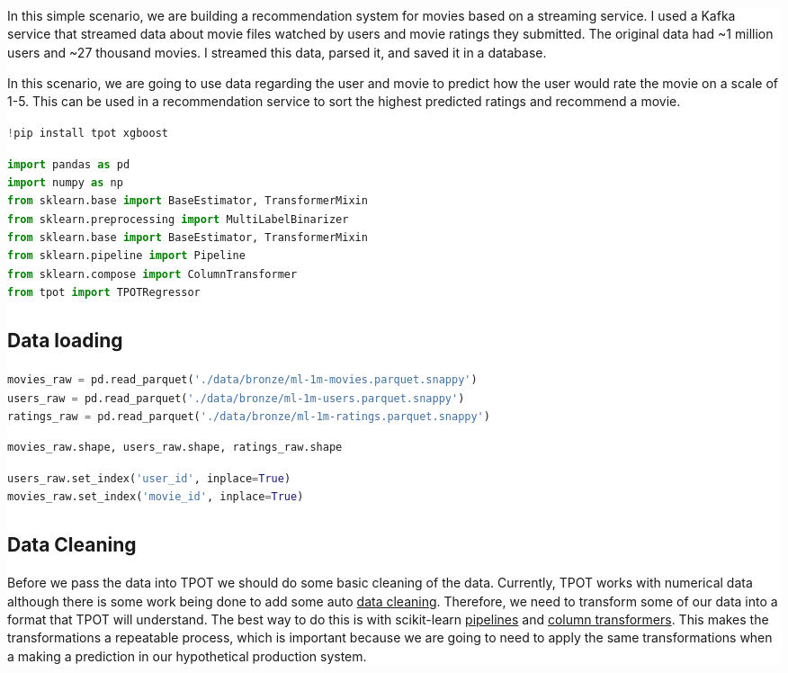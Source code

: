 

In this simple scenario, we are building a recommendation system for movies based on a streaming service. I used a Kafka service that streamed data about movie files watched by users and movie ratings they submitted. The original data had ~1 million users and ~27 thousand movies. I streamed this data, parsed it, and saved it in a database.

In this scenario, we are going to use data regarding the user and movie to predict how the user would rate the movie on a scale of 1-5. This can be used in a recommendation service to sort the highest predicted ratings and recommend a movie.


```python id="lWmR334gYo8m"
!pip install tpot xgboost
```

```python id="InJtmFcMXA1b" executionInfo={"status": "ok", "timestamp": 1629795499289, "user_tz": -330, "elapsed": 600, "user": {"displayName": "Sparsh Agarwal", "photoUrl": "", "userId": "13037694610922482904"}}
import pandas as pd
import numpy as np
from sklearn.base import BaseEstimator, TransformerMixin
from sklearn.preprocessing import MultiLabelBinarizer
from sklearn.base import BaseEstimator, TransformerMixin
from sklearn.pipeline import Pipeline
from sklearn.compose import ColumnTransformer
from tpot import TPOTRegressor
```


## Data loading


```python id="Ph8FQQSGXNWf" executionInfo={"status": "ok", "timestamp": 1629795353583, "user_tz": -330, "elapsed": 1274, "user": {"displayName": "Sparsh Agarwal", "photoUrl": "", "userId": "13037694610922482904"}}
movies_raw = pd.read_parquet('./data/bronze/ml-1m-movies.parquet.snappy')
users_raw = pd.read_parquet('./data/bronze/ml-1m-users.parquet.snappy')
ratings_raw = pd.read_parquet('./data/bronze/ml-1m-ratings.parquet.snappy')
```

```python colab={"base_uri": "https://localhost:8080/"} id="DnSg73QwX4Js" executionInfo={"status": "ok", "timestamp": 1629795394023, "user_tz": -330, "elapsed": 5, "user": {"displayName": "Sparsh Agarwal", "photoUrl": "", "userId": "13037694610922482904"}} outputId="ccef7529-ef21-4033-f295-913f334cf881"
movies_raw.shape, users_raw.shape, ratings_raw.shape
```

```python id="p0yCT15qXP6C" executionInfo={"status": "ok", "timestamp": 1629795401419, "user_tz": -330, "elapsed": 573, "user": {"displayName": "Sparsh Agarwal", "photoUrl": "", "userId": "13037694610922482904"}}
users_raw.set_index('user_id', inplace=True)
movies_raw.set_index('movie_id', inplace=True)
```


## Data Cleaning
Before we pass the data into TPOT we should do some basic cleaning of the data. Currently, TPOT works with numerical data although there is some work being done to add some auto [data cleaning](https://github.com/rhiever/datacleaner/issues/1). Therefore, we need to transform some of our data into a format that TPOT will understand. The best way to do this is with scikit-learn [pipelines](https://scikit-learn.org/stable/modules/generated/sklearn.pipeline.Pipeline.html) and [column transformers](https://scikit-learn.org/stable/modules/generated/sklearn.compose.ColumnTransformer.html). This makes the transformations a repeatable process, which is important because we are going to need to apply the same transformations when a making a prediction in our hypothetical production system.

